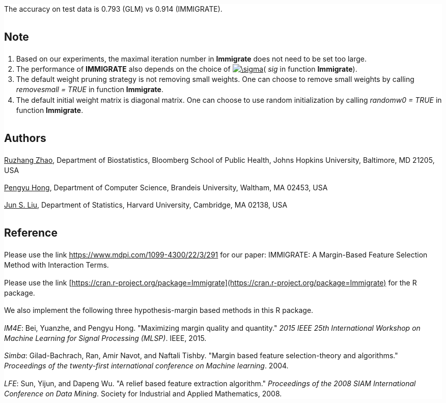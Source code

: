 The accuracy on test data is 0.793 (GLM) vs 0.914 (IMMIGRATE).

## Note

1. Based on our experiments, the maximal iteration number in **Immigrate** does not need to be set too large.
2. The performance of **IMMIGRATE** also depends on the choice of <a href="https://www.codecogs.com/eqnedit.php?latex=\sigma" target="_blank"><img src="https://latex.codecogs.com/gif.latex?\sigma" title="\sigma" /></a>( *sig* in function **Immigrate**).
3. The default weight pruning strategy is not removing small weights. One can choose to remove small weights by calling *removesmall = TRUE* in function **Immigrate**.
4. The default initial weight matrix is diagonal matrix. One can choose to use random initialization by calling *randomw0 = TRUE* in function **Immigrate**.



## Authors 

[Ruzhang Zhao](http://ruzhangzhao.com), Department of Biostatistics, Bloomberg School of Public Health, Johns Hopkins University, Baltimore, MD 21205, USA

[Pengyu Hong](https://www.cs.brandeis.edu/~hong/), Department of Computer Science, Brandeis University, Waltham, MA 02453, USA

[Jun S. Liu](http://sites.fas.harvard.edu/~junliu/), Department of Statistics, Harvard University, Cambridge, MA 02138, USA

## Reference

Please use the link https://www.mdpi.com/1099-4300/22/3/291 for our paper: IMMIGRATE: A Margin-Based Feature Selection Method with Interaction Terms. 

Please use the link [https://cran.r-project.org/package=Immigrate](https://cran.r-project.org/package=Immigrate) for the R package.

We also implement the following three hypothesis-margin based methods in this R package. 

*IM4E*: Bei, Yuanzhe, and Pengyu Hong. "Maximizing margin quality and quantity." *2015 IEEE 25th International Workshop on Machine Learning for Signal Processing (MLSP)*. IEEE, 2015.

*Simba*: Gilad-Bachrach, Ran, Amir Navot, and Naftali Tishby. "Margin based feature selection-theory and algorithms." *Proceedings of the twenty-first international conference on Machine learning*. 2004.

*LFE*: Sun, Yijun, and Dapeng Wu. "A relief based feature extraction algorithm." *Proceedings of the 2008 SIAM International Conference on Data Mining*. Society for Industrial and Applied Mathematics, 2008.